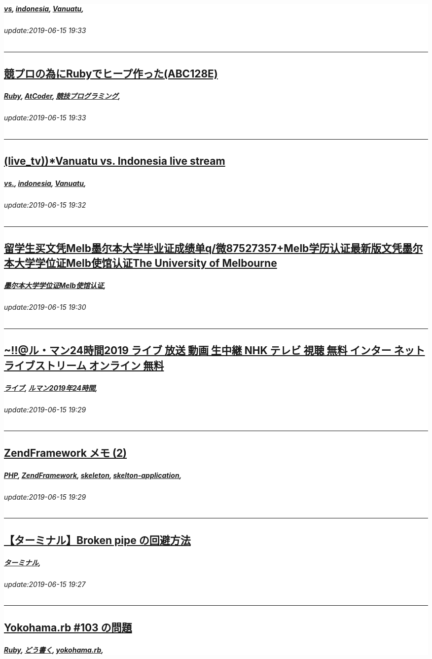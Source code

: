 ##### [vs](https://qiita.com/tags/vs), [indonesia](https://qiita.com/tags/indonesia), [Vanuatu](https://qiita.com/tags/Vanuatu), 
###### update:2019-06-15 19:33
---
## [競プロの為にRubyでヒープ作った(ABC128E)](https://qiita.com/k-karen/items/e074c7f69a3bcebfd3ce)
##### [Ruby](https://qiita.com/tags/Ruby), [AtCoder](https://qiita.com/tags/AtCoder), [競技プログラミング](https://qiita.com/tags/競技プログラミング), 
###### update:2019-06-15 19:33
---
## [(live_tv))*Vanuatu vs. Indonesia live stream](https://qiita.com/skyfifawclive78/items/c7cb21eb4997f77906cb)
##### [vs.](https://qiita.com/tags/vs.), [indonesia](https://qiita.com/tags/indonesia), [Vanuatu](https://qiita.com/tags/Vanuatu), 
###### update:2019-06-15 19:32
---
## [留学生买文凭Melb墨尔本大学毕业证成绩单q/微87527357+Melb学历认证最新版文凭墨尔本大学学位证Melb使馆认证The University of Melbourne](https://qiita.com/cvbfg557/items/5166ebb7cd5b38b371d1)
##### [墨尔本大学学位证Melb使馆认证](https://qiita.com/tags/墨尔本大学学位证Melb使馆认证), 
###### update:2019-06-15 19:30
---
## [~!!@ル・マン24時間2019 ライブ 放送 動画 生中継 NHK テレビ 視聴 無料 インター ネット ライブストリーム オンライン 無料](https://qiita.com/gjgchfgfg/items/2c688766e4a0a9ff8e6e)
##### [ライブ](https://qiita.com/tags/ライブ), [ルマン2019年24時間](https://qiita.com/tags/ルマン2019年24時間), 
###### update:2019-06-15 19:29
---
## [ZendFramework メモ (2)](https://qiita.com/RIKIgigasu/items/b64259c83cbbc13cd9f6)
##### [PHP](https://qiita.com/tags/PHP), [ZendFramework](https://qiita.com/tags/ZendFramework), [skeleton](https://qiita.com/tags/skeleton), [skelton-application](https://qiita.com/tags/skelton-application), 
###### update:2019-06-15 19:29
---
## [【ターミナル】Broken pipe の回避方法](https://qiita.com/komepea/items/87c9854f6b59e3fad4bb)
##### [ターミナル](https://qiita.com/tags/ターミナル), 
###### update:2019-06-15 19:27
---
## [Yokohama.rb #103 の問題](https://qiita.com/Nabetani/items/35e83eb39fed3c75d586)
##### [Ruby](https://qiita.com/tags/Ruby), [どう書く](https://qiita.com/tags/どう書く), [yokohama.rb](https://qiita.com/tags/yokohama.rb), 